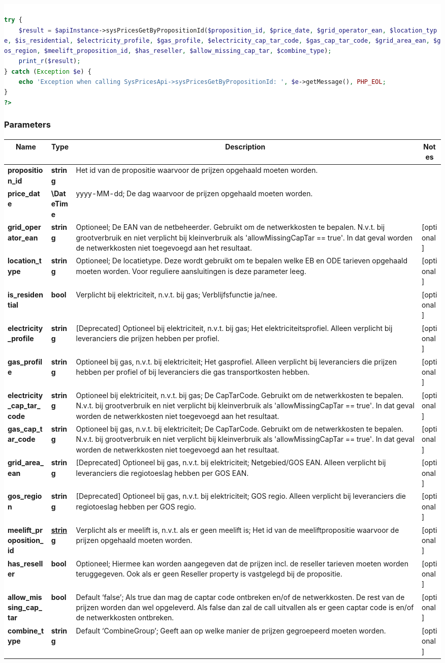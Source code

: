 ```php

try {
    $result = $apiInstance->sysPricesGetByPropositionId($proposition_id, $price_date, $grid_operator_ean, $location_type, $is_residential, $electricity_profile, $gas_profile, $electricity_cap_tar_code, $gas_cap_tar_code, $grid_area_ean, $gos_region, $meelift_proposition_id, $has_reseller, $allow_missing_cap_tar, $combine_type);
    print_r($result);
} catch (Exception $e) {
    echo 'Exception when calling SysPricesApi->sysPricesGetByPropositionId: ', $e->getMessage(), PHP_EOL;
}
?>
```

### Parameters

Name | Type | Description  | Notes
------------- | ------------- | ------------- | -------------
 **proposition_id** | **string**| Het id van de propositie waarvoor de prijzen opgehaald moeten worden. |
 **price_date** | **\DateTime**| yyyy-MM-dd; De dag waarvoor de prijzen opgehaald moeten worden. |
 **grid_operator_ean** | **string**| Optioneel; De EAN van de netbeheerder. Gebruikt om de netwerkkosten te bepalen. N.v.t. bij grootverbruik en niet verplicht bij kleinverbruik als &#39;allowMissingCapTar &#x3D;&#x3D; true&#39;. In dat geval worden de netwerkkosten niet toegevoegd aan het resultaat. | [optional]
 **location_type** | **string**| Optioneel; De locatietype. Deze wordt gebruikt om te bepalen welke EB en ODE tarieven opgehaald moeten worden. Voor reguliere aansluitingen is deze parameter leeg. | [optional]
 **is_residential** | **bool**| Verplicht bij elektriciteit, n.v.t. bij gas; Verblijfsfunctie ja/nee. | [optional]
 **electricity_profile** | **string**| [Deprecated] Optioneel bij elektriciteit, n.v.t. bij gas; Het elektriciteitsprofiel. Alleen verplicht bij leveranciers die prijzen hebben per profiel. | [optional]
 **gas_profile** | **string**| Optioneel bij gas, n.v.t. bij elektriciteit; Het gasprofiel. Alleen verplicht bij leveranciers die prijzen hebben per profiel of bij leveranciers die gas transportkosten hebben. | [optional]
 **electricity_cap_tar_code** | **string**| Optioneel bij elektriciteit, n.v.t. bij gas; De CapTarCode. Gebruikt om de netwerkkosten te bepalen. N.v.t. bij grootverbruik en niet verplicht bij kleinverbruik als &#39;allowMissingCapTar &#x3D;&#x3D; true&#39;. In dat geval worden de netwerkkosten niet toegevoegd aan het resultaat. | [optional]
 **gas_cap_tar_code** | **string**| Optioneel bij gas, n.v.t. bij elektriciteit; De CapTarCode. Gebruikt om de netwerkkosten te bepalen. N.v.t. bij grootverbruik en niet verplicht bij kleinverbruik als &#39;allowMissingCapTar &#x3D;&#x3D; true&#39;. In dat geval worden de netwerkkosten niet toegevoegd aan het resultaat. | [optional]
 **grid_area_ean** | **string**| [Deprecated] Optioneel bij gas, n.v.t. bij elektriciteit; Netgebied/GOS EAN. Alleen verplicht bij leveranciers die regiotoeslag hebben per GOS EAN. | [optional]
 **gos_region** | **string**| [Deprecated] Optioneel bij gas, n.v.t. bij elektriciteit; GOS regio. Alleen verplicht bij leveranciers die regiotoeslag hebben per GOS regio. | [optional]
 **meelift_proposition_id** | [**string**](../Model/.md)| Verplicht als er meelift is, n.v.t. als er geen meelift is; Het id van de meeliftpropositie waarvoor de prijzen opgehaald moeten worden. | [optional]
 **has_reseller** | **bool**| Optioneel; Hiermee kan worden aangegeven dat de prijzen incl. de reseller tarieven moeten worden teruggegeven. Ook als er geen Reseller property is vastgelegd bij de propositie. | [optional]
 **allow_missing_cap_tar** | **bool**| Default ‘false’; Als true dan mag de captar code ontbreken en/of de netwerkkosten. De rest van de prijzen worden dan wel opgeleverd. Als false dan zal de call uitvallen als er geen captar code is en/of de netwerkkosten ontbreken. | [optional]
 **combine_type** | **string**| Default ‘CombineGroup’; Geeft aan op welke manier de prijzen gegroepeerd moeten worden. | [optional]
